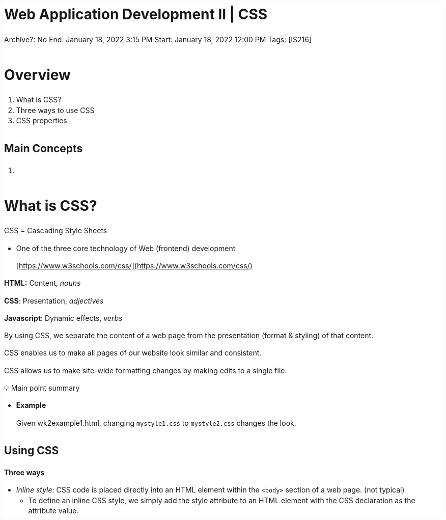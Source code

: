 # Web Application Development II | CSS

Archive?: No
End: January 18, 2022 3:15 PM
Start: January 18, 2022 12:00 PM
Tags: [IS216]

# Overview

1. What is CSS? 
2. Three ways to use CSS
3. CSS properties

## Main Concepts

1. 

# What is CSS?

CSS = Cascading Style Sheets

- One of the three core technology of Web (frontend) development
    
    [https://www.w3schools.com/css/](https://www.w3schools.com/css/)
    

**HTML:** Content, *nouns*

**CSS**: Presentation, *adjectives* 

**Javascript**: Dynamic effects, *verbs*

By using CSS, we separate the content of a web page from the presentation (format & styling) of that content.

CSS enables us to make all pages of our website look similar and consistent.

CSS allows us to make site-wide formatting changes by making edits to a single file.

<aside>
💡 Main point summary

</aside>

- **Example**
    
    Given wk2example1.html, changing `mystyle1.css` to `mystyle2.css` changes the look.
    

## Using CSS

**Three ways**

- *Inline style*: CSS code is placed directly into an HTML element within the `<body>` section of a web page. (not typical)
    - To define an inline CSS style, we simply add the style attribute to an HTML element with the CSS declaration as the attribute value.
    
